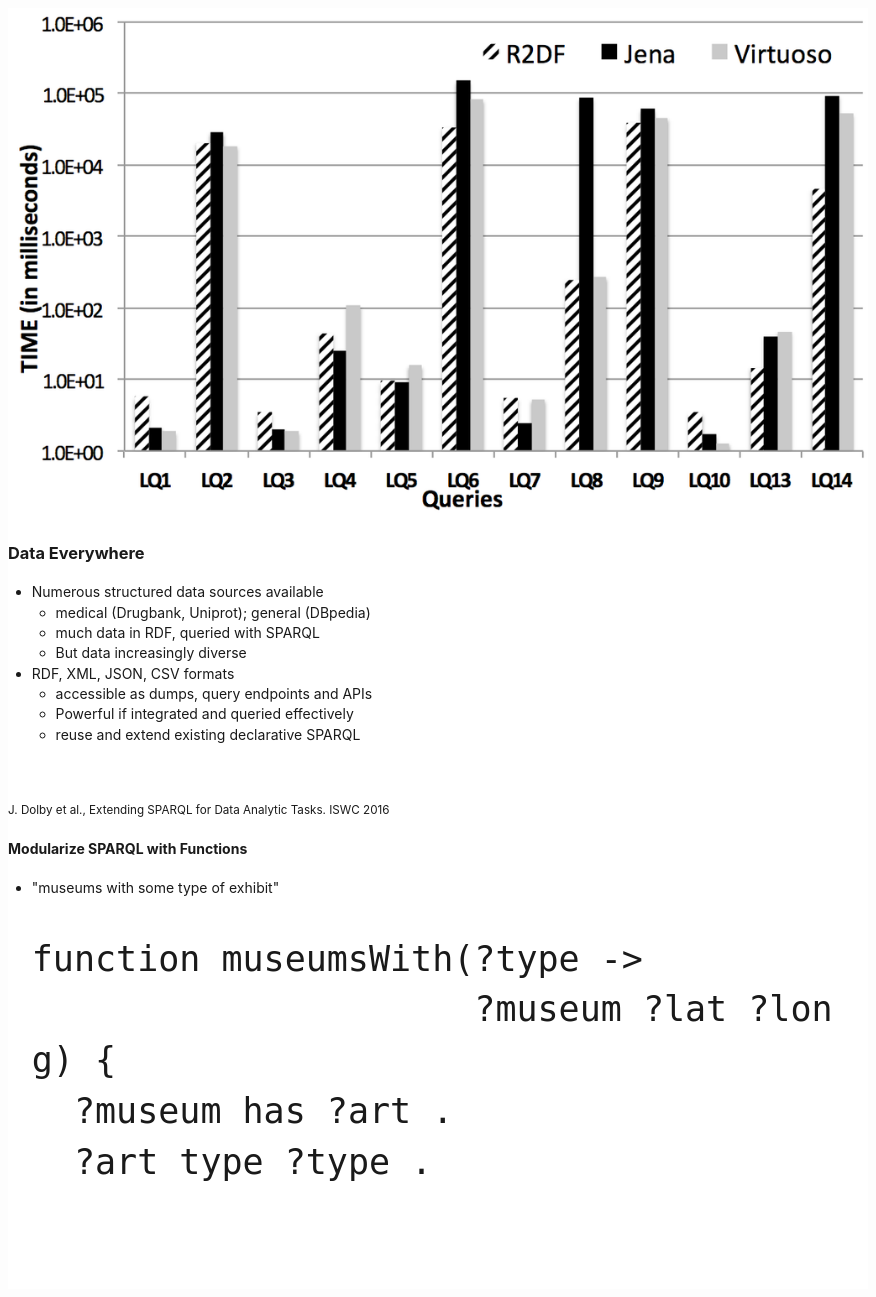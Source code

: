 <img class="plain" src="/images/LUBM.png" border="0" align="center"/>
</section>

<section>
<h3>Data Everywhere</h3>
<ul>
<li>Numerous structured data sources available
 <ul>
 <li>medical (Drugbank, Uniprot); general (DBpedia)</li>
 <li>much data in RDF, queried with SPARQL</li>
 <li>But data increasingly diverse</li>
 </ul>
</li>
<li>RDF, XML, JSON, CSV formats
 <ul>
 <li>accessible as dumps, query endpoints and APIs</li>
 <li>Powerful if integrated and queried effectively</li>
 <li>reuse and extend existing declarative SPARQL</li>
 </ul>
</li>
</ul>
<br/>
<br/>
<div style="text-align: left;">
<small>
J. Dolby et al., Extending SPARQL for Data Analytic Tasks. ISWC 2016
</small>
</div>
</section>
<section>
<h4>Modularize SPARQL with Functions</h4>
<ul>
<li>"museums with some type of exhibit"</li>
<pre style="font-size: 35px; align:left;">
function museumsWith(?type ->
                     ?museum ?lat ?long) {
  ?museum has ?art .
  ?art type ?type .